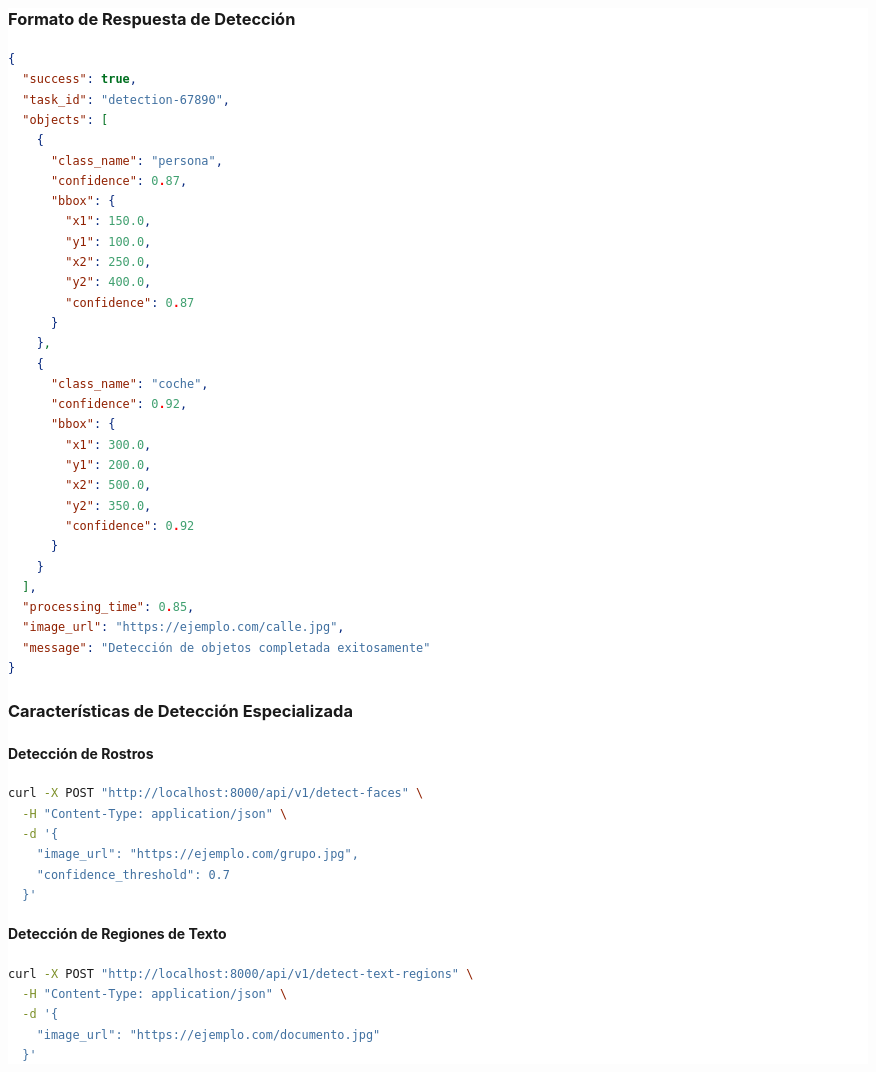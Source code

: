 ### Formato de Respuesta de Detección

```json
{
  "success": true,
  "task_id": "detection-67890",
  "objects": [
    {
      "class_name": "persona",
      "confidence": 0.87,
      "bbox": {
        "x1": 150.0,
        "y1": 100.0,
        "x2": 250.0,
        "y2": 400.0,
        "confidence": 0.87
      }
    },
    {
      "class_name": "coche",
      "confidence": 0.92,
      "bbox": {
        "x1": 300.0,
        "y1": 200.0,
        "x2": 500.0,
        "y2": 350.0,
        "confidence": 0.92
      }
    }
  ],
  "processing_time": 0.85,
  "image_url": "https://ejemplo.com/calle.jpg",
  "message": "Detección de objetos completada exitosamente"
}
```

### Características de Detección Especializada

#### Detección de Rostros
```bash
curl -X POST "http://localhost:8000/api/v1/detect-faces" \
  -H "Content-Type: application/json" \
  -d '{
    "image_url": "https://ejemplo.com/grupo.jpg",
    "confidence_threshold": 0.7
  }'
```

#### Detección de Regiones de Texto
```bash
curl -X POST "http://localhost:8000/api/v1/detect-text-regions" \
  -H "Content-Type: application/json" \
  -d '{
    "image_url": "https://ejemplo.com/documento.jpg"
  }'
```
